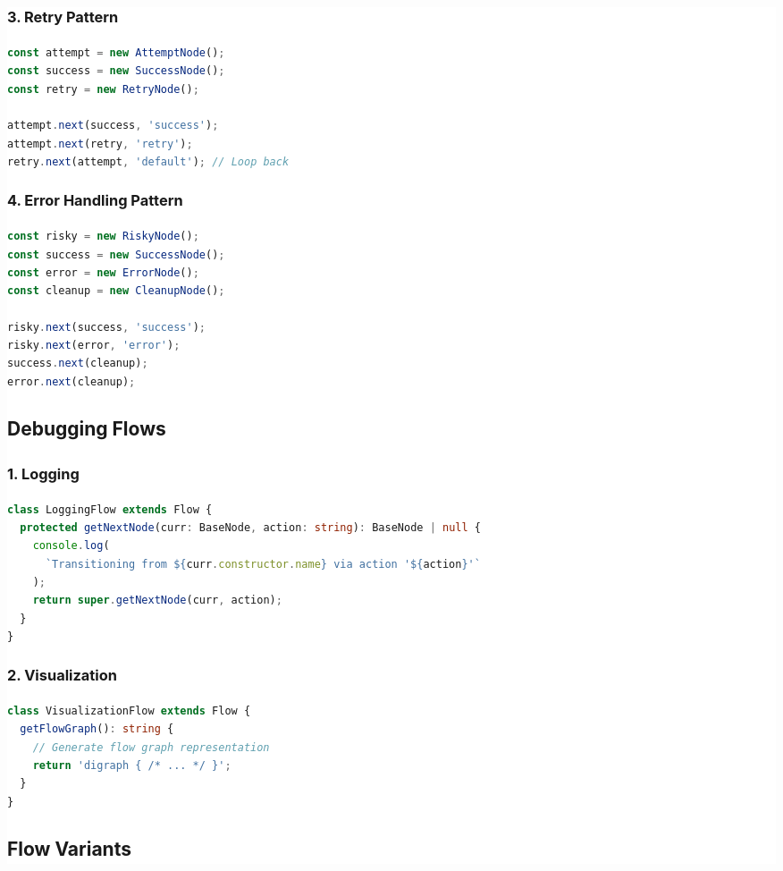 ### 3. Retry Pattern

```typescript
const attempt = new AttemptNode();
const success = new SuccessNode();
const retry = new RetryNode();

attempt.next(success, 'success');
attempt.next(retry, 'retry');
retry.next(attempt, 'default'); // Loop back
```

### 4. Error Handling Pattern

```typescript
const risky = new RiskyNode();
const success = new SuccessNode();
const error = new ErrorNode();
const cleanup = new CleanupNode();

risky.next(success, 'success');
risky.next(error, 'error');
success.next(cleanup);
error.next(cleanup);
```

## Debugging Flows

### 1. Logging

```typescript
class LoggingFlow extends Flow {
  protected getNextNode(curr: BaseNode, action: string): BaseNode | null {
    console.log(
      `Transitioning from ${curr.constructor.name} via action '${action}'`
    );
    return super.getNextNode(curr, action);
  }
}
```

### 2. Visualization

```typescript
class VisualizationFlow extends Flow {
  getFlowGraph(): string {
    // Generate flow graph representation
    return 'digraph { /* ... */ }';
  }
}
```

## Flow Variants
